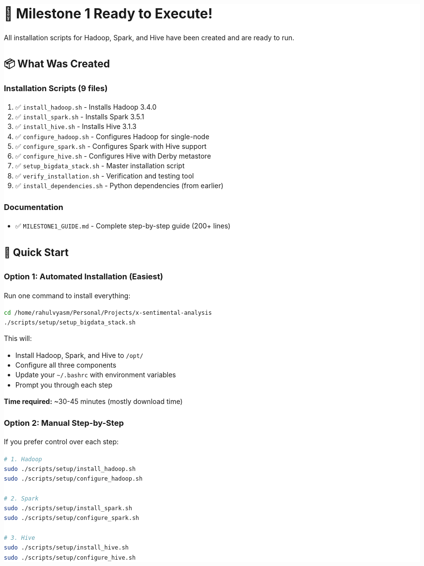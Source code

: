# 🎯 Milestone 1 Ready to Execute!

All installation scripts for Hadoop, Spark, and Hive have been created and are ready to run.

## 📦 What Was Created

### Installation Scripts (9 files)
1. ✅ `install_hadoop.sh` - Installs Hadoop 3.4.0
2. ✅ `install_spark.sh` - Installs Spark 3.5.1  
3. ✅ `install_hive.sh` - Installs Hive 3.1.3
4. ✅ `configure_hadoop.sh` - Configures Hadoop for single-node
5. ✅ `configure_spark.sh` - Configures Spark with Hive support
6. ✅ `configure_hive.sh` - Configures Hive with Derby metastore
7. ✅ `setup_bigdata_stack.sh` - Master installation script
8. ✅ `verify_installation.sh` - Verification and testing tool
9. ✅ `install_dependencies.sh` - Python dependencies (from earlier)

### Documentation
- ✅ `MILESTONE1_GUIDE.md` - Complete step-by-step guide (200+ lines)

## 🚀 Quick Start

### Option 1: Automated Installation (Easiest)

Run one command to install everything:

```bash
cd /home/rahulvyasm/Personal/Projects/x-sentimental-analysis
./scripts/setup/setup_bigdata_stack.sh
```

This will:
- Install Hadoop, Spark, and Hive to `/opt/`
- Configure all three components
- Update your `~/.bashrc` with environment variables
- Prompt you through each step

**Time required:** ~30-45 minutes (mostly download time)

### Option 2: Manual Step-by-Step

If you prefer control over each step:

```bash
# 1. Hadoop
sudo ./scripts/setup/install_hadoop.sh
sudo ./scripts/setup/configure_hadoop.sh

# 2. Spark  
sudo ./scripts/setup/install_spark.sh
sudo ./scripts/setup/configure_spark.sh

# 3. Hive
sudo ./scripts/setup/install_hive.sh
sudo ./scripts/setup/configure_hive.sh
```
